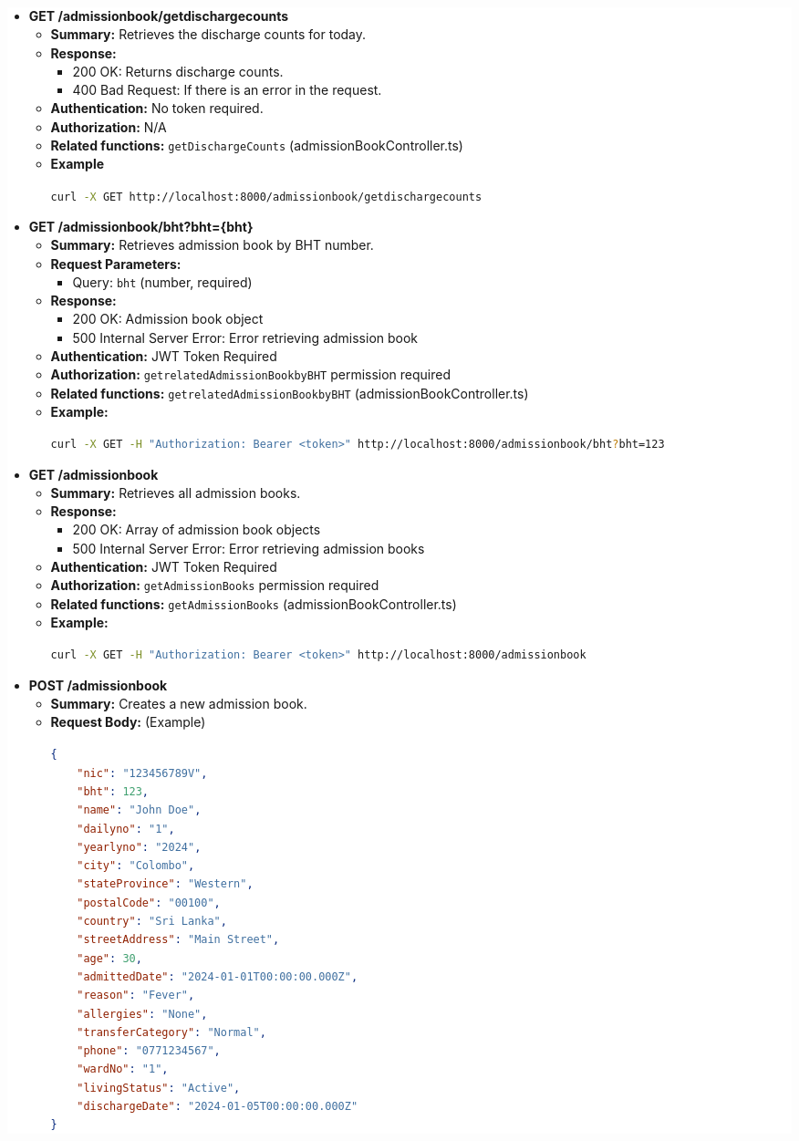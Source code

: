 *   **GET /admissionbook/getdischargecounts**
    *   **Summary:** Retrieves the discharge counts for today.
    *   **Response:**
        *   200 OK: Returns discharge counts.
        *   400 Bad Request: If there is an error in the request.
    *   **Authentication:** No token required.
    *   **Authorization:** N/A
    *   **Related functions:** `getDischargeCounts` (admissionBookController.ts)
    *   **Example**
        ```bash
        curl -X GET http://localhost:8000/admissionbook/getdischargecounts
        ```
*   **GET /admissionbook/bht?bht={bht}**
    *   **Summary:** Retrieves admission book by BHT number.
    *   **Request Parameters:**
        *   Query: `bht` (number, required)
    *   **Response:**
        *   200 OK: Admission book object
        *   500 Internal Server Error: Error retrieving admission book
    *   **Authentication:** JWT Token Required
    *   **Authorization:** `getrelatedAdmissionBookbyBHT` permission required
    *   **Related functions:** `getrelatedAdmissionBookbyBHT` (admissionBookController.ts)
    *   **Example:**
        ```bash
        curl -X GET -H "Authorization: Bearer <token>" http://localhost:8000/admissionbook/bht?bht=123
        ```
*   **GET /admissionbook**
    *   **Summary:** Retrieves all admission books.
    *   **Response:**
        *   200 OK: Array of admission book objects
        *   500 Internal Server Error: Error retrieving admission books
    *   **Authentication:** JWT Token Required
    *   **Authorization:** `getAdmissionBooks` permission required
    *   **Related functions:** `getAdmissionBooks` (admissionBookController.ts)
    *   **Example:**
        ```bash
        curl -X GET -H "Authorization: Bearer <token>" http://localhost:8000/admissionbook
        ```
*   **POST /admissionbook**
    *   **Summary:** Creates a new admission book.
    *   **Request Body:** (Example)
        ```json
        {
            "nic": "123456789V",
            "bht": 123,
            "name": "John Doe",
            "dailyno": "1",
            "yearlyno": "2024",
            "city": "Colombo",
            "stateProvince": "Western",
            "postalCode": "00100",
            "country": "Sri Lanka",
            "streetAddress": "Main Street",
            "age": 30,
            "admittedDate": "2024-01-01T00:00:00.000Z",
            "reason": "Fever",
            "allergies": "None",
            "transferCategory": "Normal",
            "phone": "0771234567",
            "wardNo": "1",
            "livingStatus": "Active",
            "dischargeDate": "2024-01-05T00:00:00.000Z"
        }
        ```
